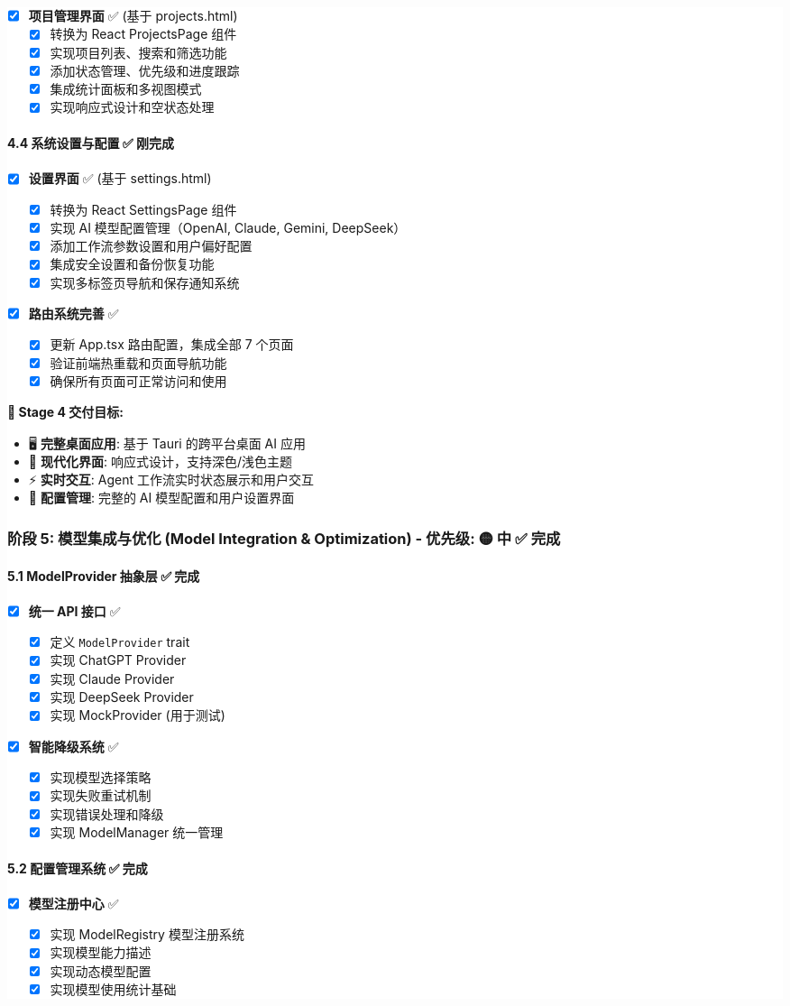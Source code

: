- [x] **项目管理界面** ✅ (基于 projects.html)
  - [x] 转换为 React ProjectsPage 组件
  - [x] 实现项目列表、搜索和筛选功能
  - [x] 添加状态管理、优先级和进度跟踪
  - [x] 集成统计面板和多视图模式
  - [x] 实现响应式设计和空状态处理

#### 4.4 系统设置与配置 ✅ **刚完成**

- [x] **设置界面** ✅ (基于 settings.html)

  - [x] 转换为 React SettingsPage 组件
  - [x] 实现 AI 模型配置管理（OpenAI, Claude, Gemini, DeepSeek）
  - [x] 添加工作流参数设置和用户偏好配置
  - [x] 集成安全设置和备份恢复功能
  - [x] 实现多标签页导航和保存通知系统

- [x] **路由系统完善** ✅
  - [x] 更新 App.tsx 路由配置，集成全部 7 个页面
  - [x] 验证前端热重载和页面导航功能
  - [x] 确保所有页面可正常访问和使用

**🎯 Stage 4 交付目标:**

- 🖥️ **完整桌面应用**: 基于 Tauri 的跨平台桌面 AI 应用
- 🎨 **现代化界面**: 响应式设计，支持深色/浅色主题
- ⚡ **实时交互**: Agent 工作流实时状态展示和用户交互
- 🔧 **配置管理**: 完整的 AI 模型配置和用户设置界面

### 阶段 5: 模型集成与优化 (Model Integration & Optimization) - 优先级: 🟡 中 ✅ **完成**

#### 5.1 ModelProvider 抽象层 ✅ **完成**

- [x] **统一 API 接口** ✅

  - [x] 定义 `ModelProvider` trait
  - [x] 实现 ChatGPT Provider
  - [x] 实现 Claude Provider
  - [x] 实现 DeepSeek Provider
  - [x] 实现 MockProvider (用于测试)

- [x] **智能降级系统** ✅
  - [x] 实现模型选择策略
  - [x] 实现失败重试机制
  - [x] 实现错误处理和降级
  - [x] 实现 ModelManager 统一管理

#### 5.2 配置管理系统 ✅ **完成**

- [x] **模型注册中心** ✅

  - [x] 实现 ModelRegistry 模型注册系统
  - [x] 实现模型能力描述
  - [x] 实现动态模型配置
  - [x] 实现模型使用统计基础
